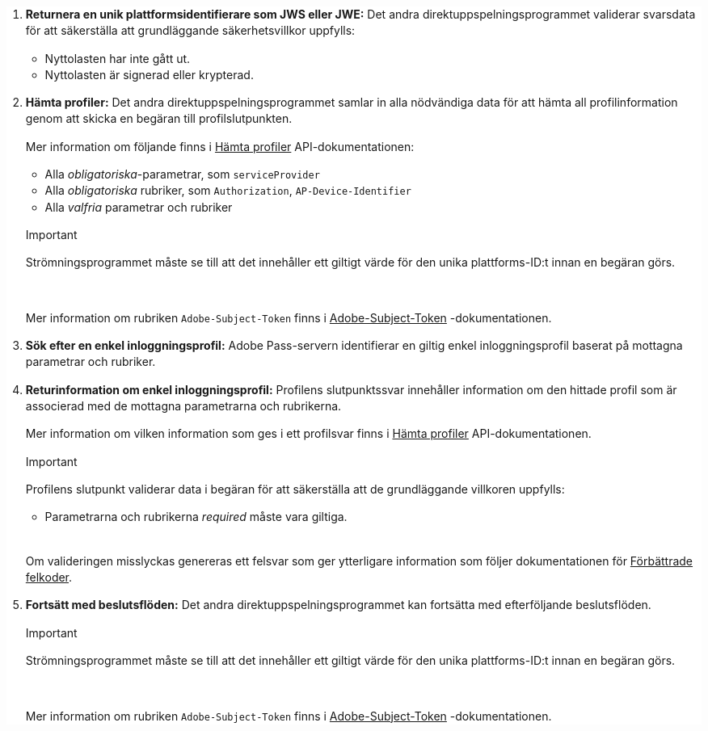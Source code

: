 1. **Returnera en unik plattformsidentifierare som JWS eller JWE:** Det andra direktuppspelningsprogrammet validerar svarsdata för att säkerställa att grundläggande säkerhetsvillkor uppfylls:
   * Nyttolasten har inte gått ut.
   * Nyttolasten är signerad eller krypterad.

1. **Hämta profiler:** Det andra direktuppspelningsprogrammet samlar in alla nödvändiga data för att hämta all profilinformation genom att skicka en begäran till profilslutpunkten.

   Mer information om följande finns i [Hämta profiler](../../apis/profiles-apis/rest-api-v2-profiles-apis-retrieve-profiles.md) API-dokumentationen:
   * Alla _obligatoriska_-parametrar, som `serviceProvider`
   * Alla _obligatoriska_ rubriker, som `Authorization`, `AP-Device-Identifier`
   * Alla _valfria_ parametrar och rubriker

   >[!IMPORTANT]
   >
   > Strömningsprogrammet måste se till att det innehåller ett giltigt värde för den unika plattforms-ID:t innan en begäran görs.
   >
   > <br/>
   > 
   > Mer information om rubriken `Adobe-Subject-Token` finns i [Adobe-Subject-Token](../../appendix/headers/rest-api-v2-appendix-headers-adobe-subject-token.md) -dokumentationen.

1. **Sök efter en enkel inloggningsprofil:** Adobe Pass-servern identifierar en giltig enkel inloggningsprofil baserat på mottagna parametrar och rubriker.

1. **Returinformation om enkel inloggningsprofil:** Profilens slutpunktssvar innehåller information om den hittade profil som är associerad med de mottagna parametrarna och rubrikerna.

   Mer information om vilken information som ges i ett profilsvar finns i [Hämta profiler](../../apis/profiles-apis/rest-api-v2-profiles-apis-retrieve-profiles.md) API-dokumentationen.

   >[!IMPORTANT]
   >
   > Profilens slutpunkt validerar data i begäran för att säkerställa att de grundläggande villkoren uppfylls:
   >
   > * Parametrarna och rubrikerna _required_ måste vara giltiga.
   >
   > <br/>
   > 
   > Om valideringen misslyckas genereras ett felsvar som ger ytterligare information som följer dokumentationen för [Förbättrade felkoder](../../../enhanced-error-codes.md).

1. **Fortsätt med beslutsflöden:** Det andra direktuppspelningsprogrammet kan fortsätta med efterföljande beslutsflöden.

   >[!IMPORTANT]
   >
   > Strömningsprogrammet måste se till att det innehåller ett giltigt värde för den unika plattforms-ID:t innan en begäran görs.
   >
   > <br/>
   > 
   > Mer information om rubriken `Adobe-Subject-Token` finns i [Adobe-Subject-Token](../../appendix/headers/rest-api-v2-appendix-headers-adobe-subject-token.md) -dokumentationen.
